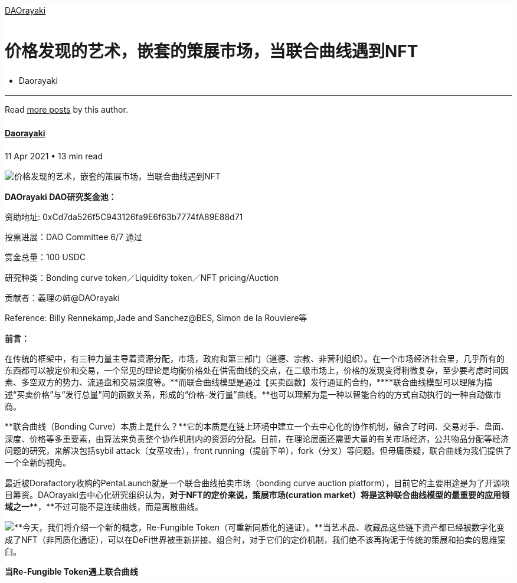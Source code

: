 


[DAOrayaki](/tag/daorayaki/)

价格发现的艺术，嵌套的策展市场，当联合曲线遇到NFT
==========================




* Daorayaki
---------


Read [more posts](/author/daorayaki/) by this author.



#### [Daorayaki](/author/daorayaki/)



11 Apr 2021
• 13 min read






![价格发现的艺术，嵌套的策展市场，当联合曲线遇到NFT](/content/images/size/w2000/2021/04/-----2021-04-11---6.25.55.png)



**DAOrayaki DAO研究奖金池：**

资助地址: 0xCd7da526f5C943126fa9E6f63b7774fA89E88d71

投票进展：DAO Committee 6/7 通过

赏金总量：100 USDC

研究种类：Bonding curve token／Liquidity token／NFT pricing/Auction

贡献者：義理の姉@DAOrayaki

Reference: Billy Rennekamp,Jade and Sanchez@BES, Simon de la Rouviere等

**前言：**

  
在传统的框架中，有三种力量主导着资源分配，市场，政府和第三部门（道德、宗教、非营利组织）。在一个市场经济社会里，几乎所有的东西都可以被定价和交易，一个常见的理论是均衡价格处在供需曲线的交点，在二级市场上，价格的发现变得稍微复杂，至少要考虑时间因素、多空双方的势力、流通盘和交易深度等。**而联合曲线模型是通过【买卖函数】发行通证的合约，****联合曲线模型可以理解为描述“买卖价格”与“发行总量”间的函数关系，形成的“价格-发行量”曲线。**也可以理解为是一种以智能合约的方式自动执行的一种自动做市商。  


**联合曲线（Bonding Curve）本质上是什么？**它的本质是在链上环境中建立一个去中心化的协作机制，融合了时间、交易对手、盘面、深度、价格等多重要素，由算法来负责整个协作机制内的资源的分配。目前，在理论层面还需要大量的有关市场经济，公共物品分配等经济问题的研究，来解决包括sybil attack（女巫攻击），front running（提前下单），fork（分叉）等问题。但毋庸质疑，联合曲线为我们提供了一个全新的视角。

最近被Dorafactory收购的PentaLaunch就是一个联合曲线拍卖市场（bonding curve auction platform），目前它的主要用途是为了开源项目筹资。DAOrayaki去中心化研究组织认为，**对于NFT的定价来说，策展市场(curation market）将是这种联合曲线模型的最重要的应用领域之一****，**不过可能不是连续曲线，而是离散曲线。

![](http://daorayaki.org/content/images/2021/04/penta1.jpeg)**今天，我们将介绍一个新的概念，Re-Fungible Token（可重新同质化的通证）。**当艺术品、收藏品这些链下资产都已经被数字化变成了NFT（非同质化通证），可以在DeFi世界被重新拼接、组合时，对于它们的定价机制，我们绝不该再拘泥于传统的策展和拍卖的思维窠臼。

**当Re-Fungible Token遇上联合曲线**
